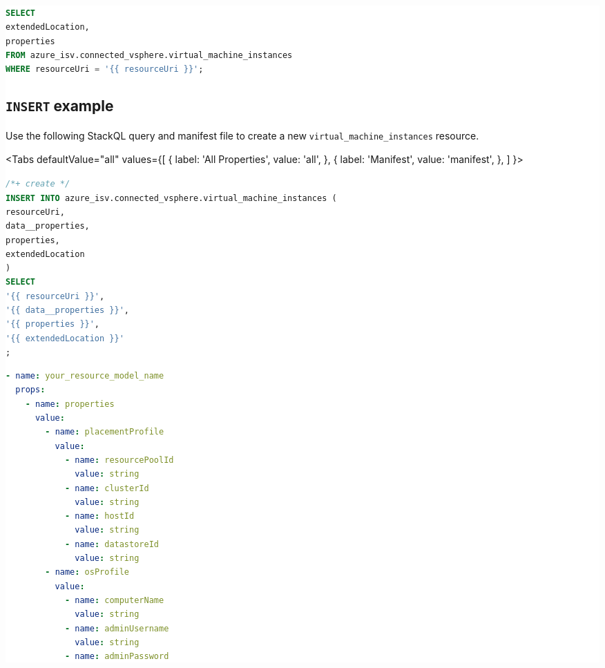<TabItem value="resource">


```sql
SELECT
extendedLocation,
properties
FROM azure_isv.connected_vsphere.virtual_machine_instances
WHERE resourceUri = '{{ resourceUri }}';
```
</TabItem></Tabs>


## `INSERT` example

Use the following StackQL query and manifest file to create a new <code>virtual_machine_instances</code> resource.

<Tabs
    defaultValue="all"
    values={[
        { label: 'All Properties', value: 'all', },
        { label: 'Manifest', value: 'manifest', },
    ]
}>
<TabItem value="all">

```sql
/*+ create */
INSERT INTO azure_isv.connected_vsphere.virtual_machine_instances (
resourceUri,
data__properties,
properties,
extendedLocation
)
SELECT 
'{{ resourceUri }}',
'{{ data__properties }}',
'{{ properties }}',
'{{ extendedLocation }}'
;
```
</TabItem>
<TabItem value="manifest">

```yaml
- name: your_resource_model_name
  props:
    - name: properties
      value:
        - name: placementProfile
          value:
            - name: resourcePoolId
              value: string
            - name: clusterId
              value: string
            - name: hostId
              value: string
            - name: datastoreId
              value: string
        - name: osProfile
          value:
            - name: computerName
              value: string
            - name: adminUsername
              value: string
            - name: adminPassword
```